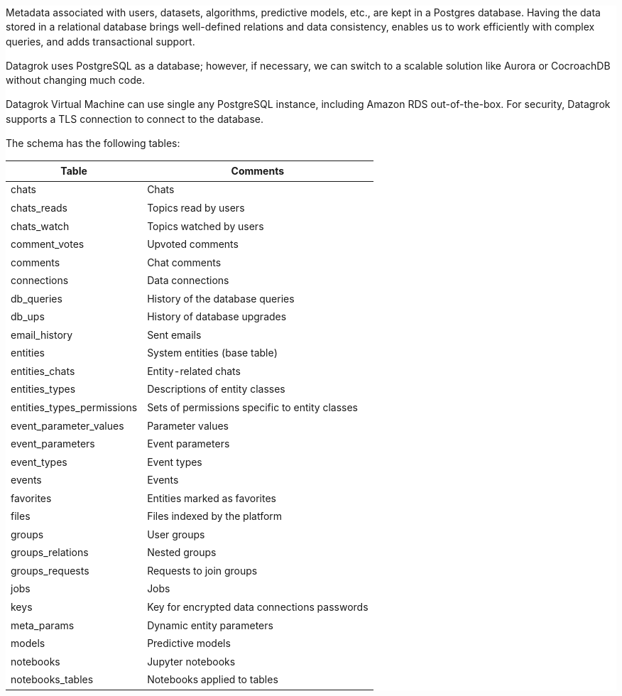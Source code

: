Metadata associated with users, datasets, algorithms, predictive models, etc., are kept in a Postgres database. Having
the data stored in a relational database brings well-defined relations and data consistency, enables us to work
efficiently with complex queries, and adds transactional support.

Datagrok uses PostgreSQL as a database; however, if necessary, we can switch to a scalable solution like Aurora or
CocroachDB without changing much code.

Datagrok Virtual Machine can use single any PostgreSQL instance, including Amazon RDS out-of-the-box. For security,
Datagrok supports a TLS connection to connect to the database.

The schema has the following tables:

| Table                      | Comments                                                    |
|----------------------------|-------------------------------------------------------------|
| chats                      | Chats                                                       |
| chats_reads                | Topics read by users                                        |
| chats_watch                | Topics watched by users                                     |
| comment_votes              | Upvoted comments                                            |
| comments                   | Chat comments                                               |
| connections                | Data connections                                            |
| db_queries                 | History of the database queries                             |
| db_ups                     | History of database upgrades                                |
| email_history              | Sent emails                                                 |
| entities                   | System entities (base table)                                |
| entities_chats             | Entity-related chats                                        |
| entities_types             | Descriptions of entity classes                              |
| entities_types_permissions | Sets of permissions specific to entity classes              |
| event_parameter_values     | Parameter values                                            |
| event_parameters           | Event parameters                                            |
| event_types                | Event types                                                 |
| events                     | Events                                                      |
| favorites                  | Entities marked as favorites                                |
| files                      | Files indexed by the platform                               |
| groups                     | User groups                                                 |
| groups_relations           | Nested groups                                               |
| groups_requests            | Requests to join groups                                     |
| jobs                       | Jobs                                                        |
| keys                       | Key for encrypted data connections passwords                |
| meta_params                | Dynamic entity parameters                                   |
| models                     | Predictive models                                           |
| notebooks                  | Jupyter notebooks                                           |
| notebooks_tables           | Notebooks applied to tables                                 |